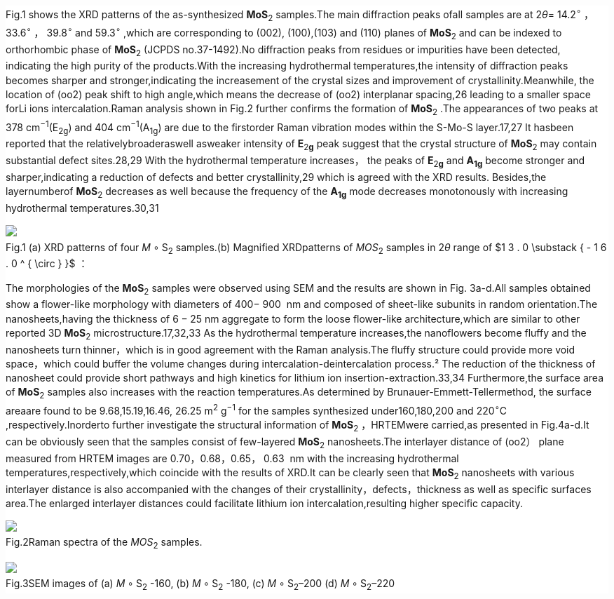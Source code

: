 Fig.1 shows the XRD patterns of the as-synthesized $\mathbf { M o S } _ { 2 }$ samples.The main diffraction peaks ofall samples are at $2 \theta =$ $1 4 . 2 ^ { \circ }$ ， $3 3 . 6 ^ { \circ }$ ， $3 9 . 8 ^ { \circ }$ and $5 9 . 3 ^ { \circ }$ ,which are corresponding to (002), (100),(103) and (110) planes of $\mathbf { M o S } _ { 2 }$ and can be indexed to orthorhombic phase of $\mathbf { M o S } _ { 2 }$ (JCPDS no.37-1492).No diffraction peaks from residues or impurities have been detected, indicating the high purity of the products.With the increasing hydrothermal temperatures,the intensity of diffraction peaks becomes sharper and stronger,indicating the increasement of the crystal sizes and improvement of crystallinity.Meanwhile, the location of (oo2) peak shift to high angle,which means the decrease of (oo2) interplanar spacing,26 leading to a smaller space forLi ions intercalation.Raman analysis shown in Fig.2 further confirms the formation of $\mathbf { M o S } _ { 2 }$ .The appearances of two peaks at $3 7 8 ~ \mathrm { c m } ^ { - 1 } \left( \mathrm { E } _ { 2 \mathrm { g } } \right)$ and $4 0 4 \ \mathrm { c m } ^ { - 1 } \left( \mathrm { A } _ { 1 \mathrm { g } } \right)$ are due to the firstorder Raman vibration modes within the S-Mo-S layer.17,27 It hasbeen reported that the relativelybroaderaswell asweaker intensity of $\mathbf { E } _ { 2 \mathbf { g } }$ peak suggest that the crystal structure of $\mathbf { M o S } _ { 2 }$ may contain substantial defect sites.28,29 With the hydrothermal temperature increases， the peaks of $\mathbf { E } _ { 2 \mathbf { g } }$ and $\mathbf { A _ { 1 g } }$ become stronger and sharper,indicating a reduction of defects and better crystallinity,29 which is agreed with the XRD results. Besides,the layernumberof $\mathbf { M o S } _ { 2 }$ decreases as well because the frequency of the $\mathbf { A _ { 1 g } }$ mode decreases monotonously with increasing hydrothermal temperatures.30,31

![](images/be4016de2cfd53ee6aed607bf1d85a9c0165e57f7de6a1001081aba904f2d097.jpg)  
Fig.1 (a) XRD patterns of four $M \circ \mathsf { S } _ { 2 }$ samples.(b) Magnified XRDpatterns of ${ M O S } _ { 2 }$ samples in $2 \theta$ range of $1 3 . 0 \substack { - 1 6 . 0 ^ { \circ } }$ ：

The morphologies of the $\mathbf { M o S } _ { 2 }$ samples were observed using SEM and the results are shown in Fig. 3a-d.All samples obtained show a flower-like morphology with diameters of $4 0 0 -$ $9 0 0 ~ \mathrm { { \ n m } }$ and composed of sheet-like subunits in random orientation.The nanosheets,having the thickness of $6 { - } 2 5 ~ \mathrm { { n m } }$ aggregate to form the loose flower-like architecture,which are similar to other reported 3D $\mathbf { M o S } _ { 2 }$ microstructure.17,32,33 As the hydrothermal temperature increases,the nanoflowers become fluffy and the nanosheets turn thinner，which is in good agreement with the Raman analysis.The fluffy structure could provide more void space，which could buffer the volume changes during intercalation-deintercalation process.² The reduction of the thickness of nanosheet could provide short pathways and high kinetics for lithium ion insertion-extraction.33,34 Furthermore,the surface area of $\mathbf { M o S } _ { 2 }$ samples also increases with the reaction temperatures.As determined by Brunauer-Emmett-Tellermethod, the surface areaare found to be 9.68,15.19,16.46, $2 6 . 2 5 ~ \mathrm { m } ^ { 2 } ~ \mathrm { g } ^ { - 1 }$ for the samples synthesized under160,180,200 and $2 2 0 ^ { \circ } \mathrm { C }$ ,respectively.Inorderto further investigate the structural information of $\mathbf { M o S } _ { 2 }$ ，HRTEMwere carried,as presented in Fig.4a-d.It can be obviously seen that the samples consist of few-layered $\mathbf { M o S } _ { 2 }$ nanosheets.The interlayer distance of (oo2） plane measured from HRTEM images are 0.70，0.68，0.65， $0 . 6 3 ~ \mathrm { { \ n m } }$ with the increasing hydrothermal temperatures,respectively,which coincide with the results of XRD.It can be clearly seen that $\mathbf { M o S } _ { 2 }$ nanosheets with various interlayer distance is also accompanied with the changes of their crystallinity，defects，thickness as well as specific surfaces area.The enlarged interlayer distances could facilitate lithium ion intercalation,resulting higher specific capacity.

![](images/be439cb66611b39c26949951627b2c27fd757aaea9bab087c342beaff7c5e19b.jpg)  
Fig.2Raman spectra of the ${ M O S } _ { 2 }$ samples.

![](images/e3a83b165f1a55b06f1ecbea3a66eefbf662fd6f1c6c04e42e17698db4c62d51.jpg)  
Fig.3SEM images of (a) $M \circ \mathsf { S } _ { 2 }$ -160, (b) $M \circ \mathsf { S } _ { 2 }$ -180, (c) $M \circ \mathsf { S } _ { 2 }  – 2 0 0$ (d) $M \circ \mathsf { S } _ { 2 }  – 2 2 0$
